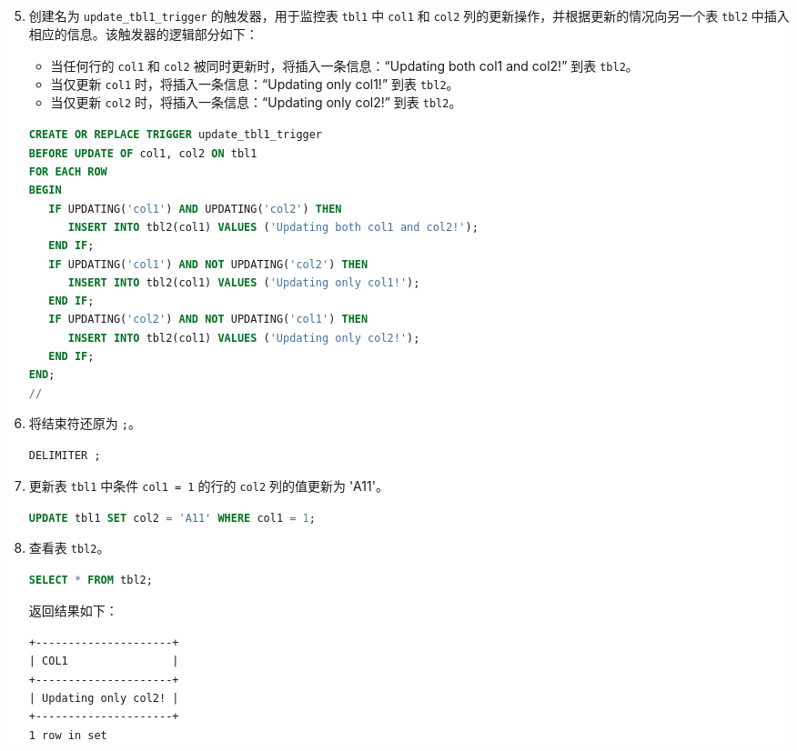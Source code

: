 5. 创建名为 `update_tbl1_trigger` 的触发器，用于监控表 `tbl1` 中 `col1` 和 `col2` 列的更新操作，并根据更新的情况向另一个表 `tbl2` 中插入相应的信息。该触发器的逻辑部分如下：

   * 当任何行的 `col1` 和 `col2` 被同时更新时，将插入一条信息：“Updating both col1 and col2!” 到表 `tbl2`。
   * 当仅更新 `col1` 时，将插入一条信息：“Updating only col1!” 到表 `tbl2`。
   * 当仅更新 `col2` 时，将插入一条信息：“Updating only col2!” 到表 `tbl2`。

   ```sql
   CREATE OR REPLACE TRIGGER update_tbl1_trigger
   BEFORE UPDATE OF col1, col2 ON tbl1
   FOR EACH ROW
   BEGIN
      IF UPDATING('col1') AND UPDATING('col2') THEN
         INSERT INTO tbl2(col1) VALUES ('Updating both col1 and col2!');
      END IF;
      IF UPDATING('col1') AND NOT UPDATING('col2') THEN
         INSERT INTO tbl2(col1) VALUES ('Updating only col1!');
      END IF;
      IF UPDATING('col2') AND NOT UPDATING('col1') THEN
         INSERT INTO tbl2(col1) VALUES ('Updating only col2!');
      END IF;
   END;
   //
   ```

6. 将结束符还原为 `;`。

    ```sql
    DELIMITER ;
    ```

7. 更新表 `tbl1` 中条件 `col1 = 1` 的行的 `col2` 列的值更新为 'A11'。

    ```sql
    UPDATE tbl1 SET col2 = 'A11' WHERE col1 = 1;
    ```

8. 查看表 `tbl2`。

    ```sql
    SELECT * FROM tbl2;
    ```

    返回结果如下：

    ```shell
    +---------------------+
    | COL1                |
    +---------------------+
    | Updating only col2! |
    +---------------------+
    1 row in set
    ```

